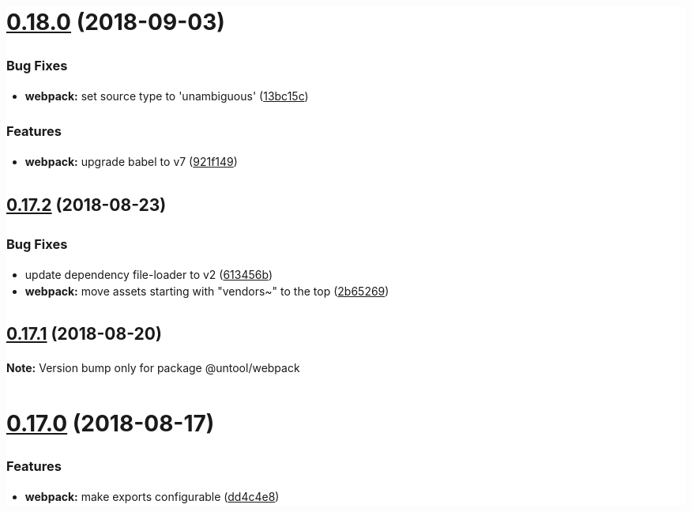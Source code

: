 



<a name="0.18.0"></a>
# [0.18.0](https://github.com/untool/untool/compare/v0.17.2...v0.18.0) (2018-09-03)


### Bug Fixes

* **webpack:** set source type to 'unambiguous' ([13bc15c](https://github.com/untool/untool/commit/13bc15c))


### Features

* **webpack:** upgrade babel to v7 ([921f149](https://github.com/untool/untool/commit/921f149))





<a name="0.17.2"></a>
## [0.17.2](https://github.com/untool/untool/compare/v0.17.1...v0.17.2) (2018-08-23)


### Bug Fixes

* update dependency file-loader to v2 ([613456b](https://github.com/untool/untool/commit/613456b))
* **webpack:** move assets starting with "vendors~" to the top ([2b65269](https://github.com/untool/untool/commit/2b65269))





<a name="0.17.1"></a>
## [0.17.1](https://github.com/untool/untool/compare/v0.17.0...v0.17.1) (2018-08-20)

**Note:** Version bump only for package @untool/webpack





<a name="0.17.0"></a>
# [0.17.0](https://github.com/untool/untool/compare/v0.16.0...v0.17.0) (2018-08-17)


### Features

* **webpack:** make exports configurable ([dd4c4e8](https://github.com/untool/untool/commit/dd4c4e8))
